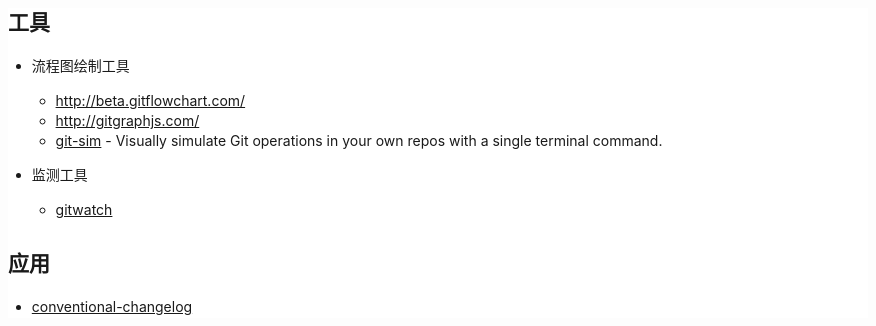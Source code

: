 ## 工具

- 流程图绘制工具

    - http://beta.gitflowchart.com/
    - http://gitgraphjs.com/
    - [git-sim](https://github.com/initialcommit-com/git-sim) - Visually simulate Git operations in your own repos with a single terminal command.

- 监测工具

    - [gitwatch](https://github.com/gitwatch/gitwatch)

## 应用

- [conventional-changelog](https://github.com/conventional-changelog/conventional-changelog)
